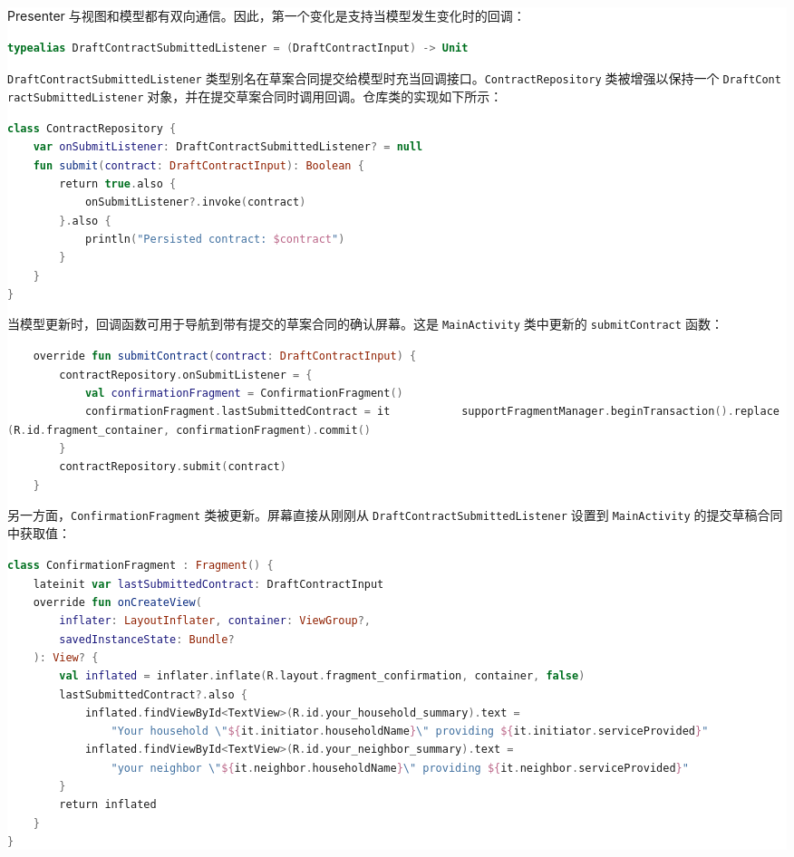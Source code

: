 Presenter 与视图和模型都有双向通信。因此，第一个变化是支持当模型发生变化时的回调：

```kt
typealias DraftContractSubmittedListener = (DraftContractInput) -> Unit
```

`DraftContractSubmittedListener` 类型别名在草案合同提交给模型时充当回调接口。`ContractRepository` 类被增强以保持一个 `DraftContractSubmittedListener` 对象，并在提交草案合同时调用回调。仓库类的实现如下所示：

```kt
class ContractRepository {
    var onSubmitListener: DraftContractSubmittedListener? = null
    fun submit(contract: DraftContractInput): Boolean {
        return true.also {
            onSubmitListener?.invoke(contract)
        }.also {
            println("Persisted contract: $contract")
        }
    }
}
```

当模型更新时，回调函数可用于导航到带有提交的草案合同的确认屏幕。这是 `MainActivity` 类中更新的 `submitContract` 函数：

```kt
    override fun submitContract(contract: DraftContractInput) {
        contractRepository.onSubmitListener = {
            val confirmationFragment = ConfirmationFragment()
            confirmationFragment.lastSubmittedContract = it           supportFragmentManager.beginTransaction().replace(R.id.fragment_container, confirmationFragment).commit()
        }
        contractRepository.submit(contract)
    }
```

另一方面，`ConfirmationFragment` 类被更新。屏幕直接从刚刚从 `DraftContractSubmittedListener` 设置到 `MainActivity` 的提交草稿合同中获取值：

```kt
class ConfirmationFragment : Fragment() {
    lateinit var lastSubmittedContract: DraftContractInput
    override fun onCreateView(
        inflater: LayoutInflater, container: ViewGroup?,
        savedInstanceState: Bundle?
    ): View? {
        val inflated = inflater.inflate(R.layout.fragment_confirmation, container, false)
        lastSubmittedContract?.also {
            inflated.findViewById<TextView>(R.id.your_household_summary).text =
                "Your household \"${it.initiator.householdName}\" providing ${it.initiator.serviceProvided}"
            inflated.findViewById<TextView>(R.id.your_neighbor_summary).text =
                "your neighbor \"${it.neighbor.householdName}\" providing ${it.neighbor.serviceProvided}"
        }
        return inflated
    }
}
```
